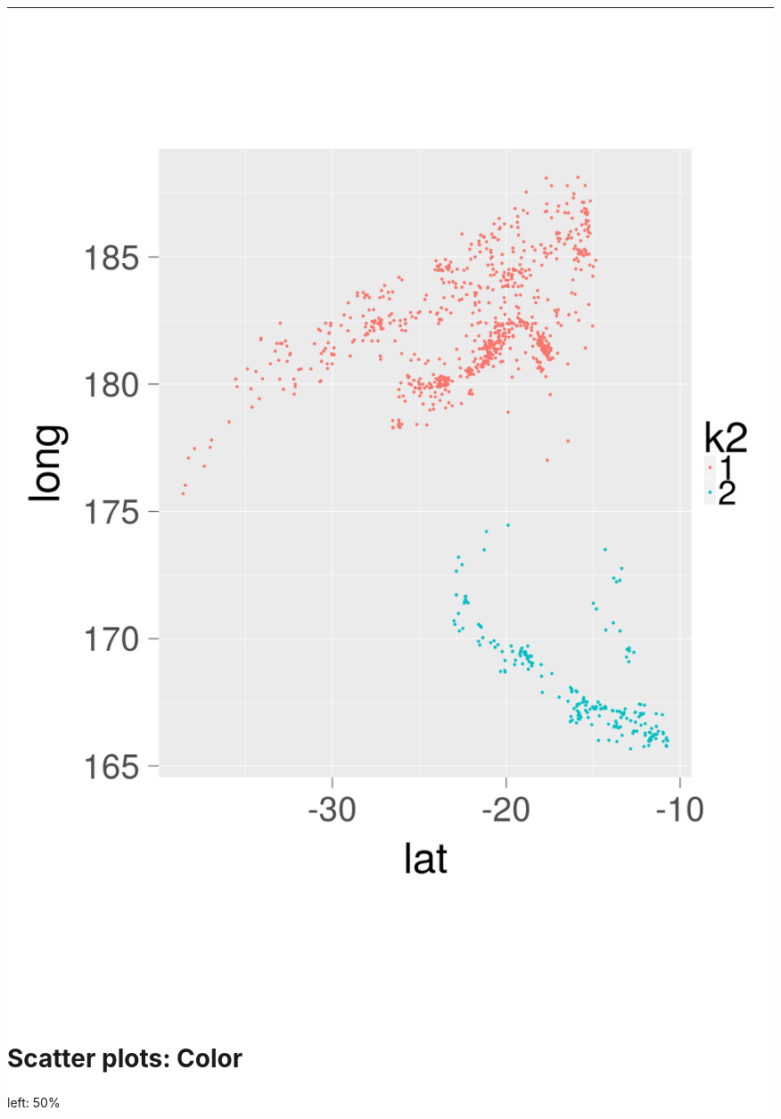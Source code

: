 ***
<img src="tutorial-figure/unnamed-chunk-14-1.png" title="plot of chunk unnamed-chunk-14" alt="plot of chunk unnamed-chunk-14" width="1280px" height="1280px" />


Scatter plots: Color
========================================================
left: 50%

